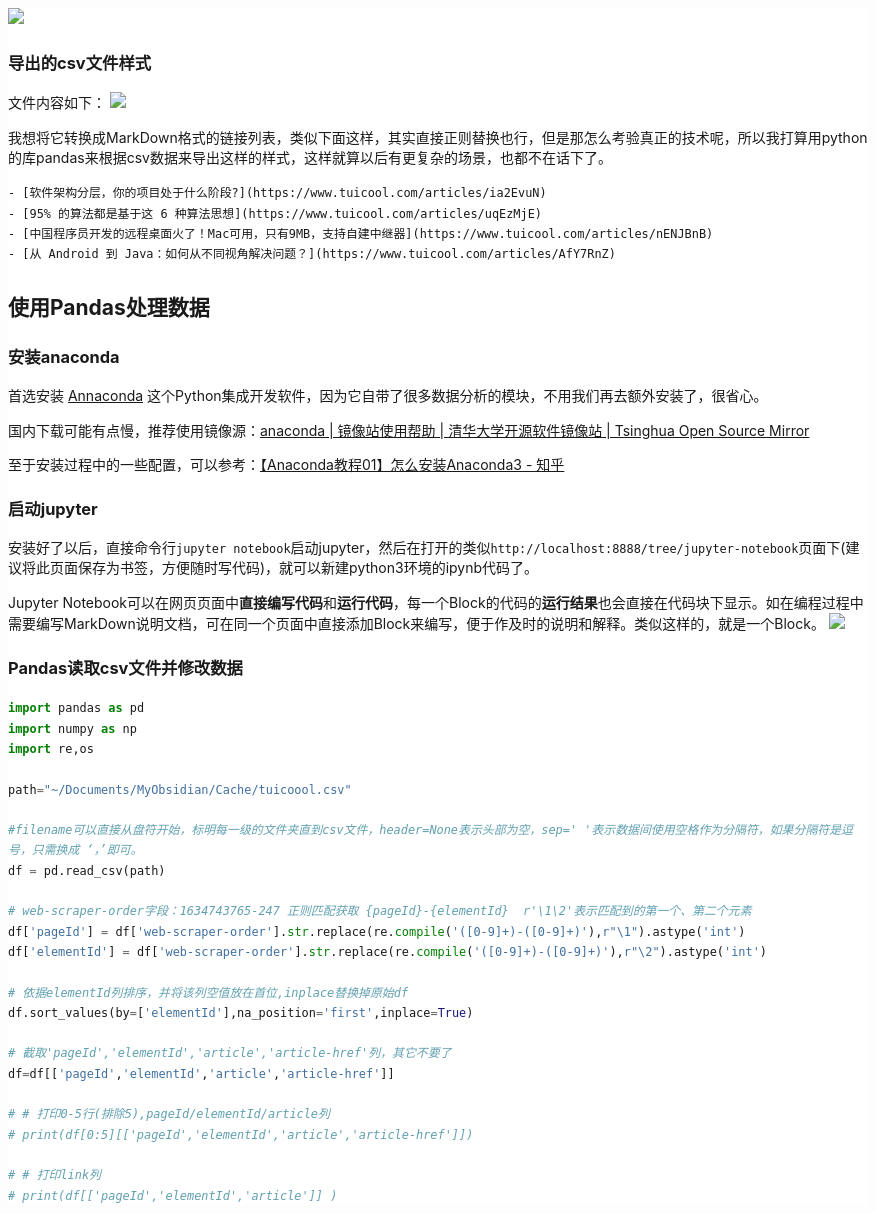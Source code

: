 ![](https://yupic.oss-cn-shanghai.aliyuncs.com/20211020232952.png)
### 导出的csv文件样式

文件内容如下：
![](https://yupic.oss-cn-shanghai.aliyuncs.com/20211020233504.png)

我想将它转换成MarkDown格式的链接列表，类似下面这样，其实直接正则替换也行，但是那怎么考验真正的技术呢，所以我打算用python的库pandas来根据csv数据来导出这样的样式，这样就算以后有更复杂的场景，也都不在话下了。

```
- [软件架构分层，你的项目处于什么阶段?](https://www.tuicool.com/articles/ia2EvuN)
- [95% 的算法都是基于这 6 种算法思想](https://www.tuicool.com/articles/uqEzMjE)
- [中国程序员开发的远程桌面火了！Mac可用，只有9MB，支持自建中继器](https://www.tuicool.com/articles/nENJBnB)
- [从 Android 到 Java：如何从不同视角解决问题？](https://www.tuicool.com/articles/AfY7RnZ)
```
## 使用Pandas处理数据
### 安装anaconda

首选安装 [Annaconda](https://www.anaconda.com/products/individual) 这个Python集成开发软件，因为它自带了很多数据分析的模块，不用我们再去额外安装了，很省心。

国内下载可能有点慢，推荐使用镜像源：[anaconda | 镜像站使用帮助 | 清华大学开源软件镜像站 | Tsinghua Open Source Mirror](https://mirror.tuna.tsinghua.edu.cn/help/anaconda/)

至于安装过程中的一些配置，可以参考：[【Anaconda教程01】怎么安装Anaconda3 - 知乎](https://zhuanlan.zhihu.com/p/75717350)
### 启动jupyter

安装好了以后，直接命令行`jupyter notebook`启动jupyter，然后在打开的类似`http://localhost:8888/tree/jupyter-notebook`页面下(建议将此页面保存为书签，方便随时写代码)，就可以新建python3环境的ipynb代码了。

Jupyter Notebook可以在网页页面中**直接编写代码**和**运行代码**，每一个Block的代码的**运行结果**也会直接在代码块下显示。如在编程过程中需要编写MarkDown说明文档，可在同一个页面中直接添加Block来编写，便于作及时的说明和解释。类似这样的，就是一个Block。
![](https://yupic.oss-cn-shanghai.aliyuncs.com/20211021001737.png)
### Pandas读取csv文件并修改数据

```python
import pandas as pd
import numpy as np
import re,os

path="~/Documents/MyObsidian/Cache/tuicoool.csv"

#filename可以直接从盘符开始，标明每一级的文件夹直到csv文件，header=None表示头部为空，sep=' '表示数据间使用空格作为分隔符，如果分隔符是逗号，只需换成 ‘，’即可。
df = pd.read_csv(path)

# web-scraper-order字段：1634743765-247 正则匹配获取 {pageId}-{elementId}  r'\1\2'表示匹配到的第一个、第二个元素
df['pageId'] = df['web-scraper-order'].str.replace(re.compile('([0-9]+)-([0-9]+)'),r"\1").astype('int')
df['elementId'] = df['web-scraper-order'].str.replace(re.compile('([0-9]+)-([0-9]+)'),r"\2").astype('int')

# 依据elementId列排序，并将该列空值放在首位,inplace替换掉原始df
df.sort_values(by=['elementId'],na_position='first',inplace=True)

# 截取'pageId','elementId','article','article-href'列，其它不要了
df=df[['pageId','elementId','article','article-href']]

# # 打印0-5行(排除5),pageId/elementId/article列
# print(df[0:5][['pageId','elementId','article','article-href']])

# # 打印link列
# print(df[['pageId','elementId','article']] )
```